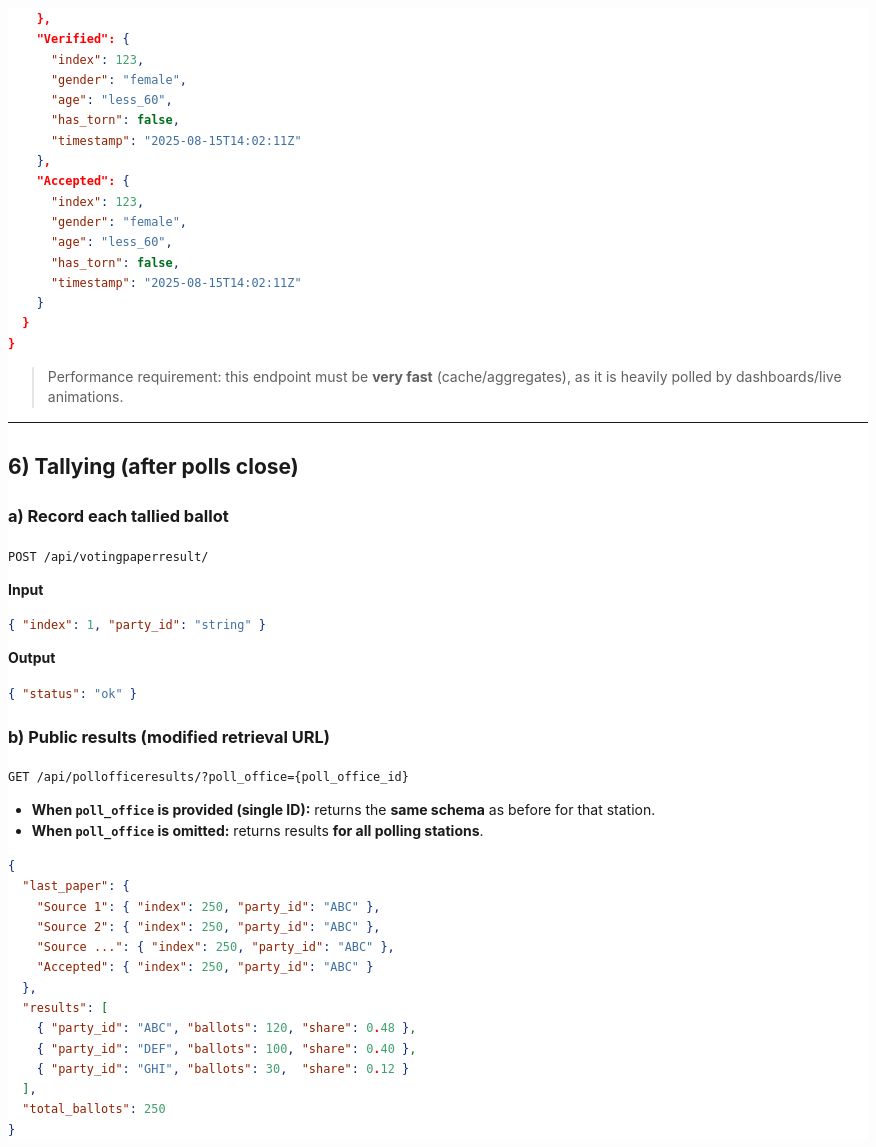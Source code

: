 ```json
    },
    "Verified": {
      "index": 123,
      "gender": "female",
      "age": "less_60",
      "has_torn": false,
      "timestamp": "2025-08-15T14:02:11Z"
    },
    "Accepted": {
      "index": 123,
      "gender": "female",
      "age": "less_60",
      "has_torn": false,
      "timestamp": "2025-08-15T14:02:11Z"
    }
  }
}
```

> Performance requirement: this endpoint must be **very fast** (cache/aggregates), as it is heavily polled by dashboards/live animations.

---

## 6) Tallying (after polls close)

### a) Record each tallied ballot

`POST /api/votingpaperresult/`

**Input**

```json
{ "index": 1, "party_id": "string" }
```

**Output**

```json
{ "status": "ok" }
```

### b) Public results (**modified retrieval URL**)

`GET /api/pollofficeresults/?poll_office={poll_office_id}`

* **When `poll_office` is provided (single ID):** returns the **same schema** as before for that station.
* **When `poll_office` is omitted:** returns results **for all polling stations**.

```json
{
  "last_paper": {
    "Source 1": { "index": 250, "party_id": "ABC" },
    "Source 2": { "index": 250, "party_id": "ABC" },
    "Source ...": { "index": 250, "party_id": "ABC" },
    "Accepted": { "index": 250, "party_id": "ABC" } 
  },
  "results": [
    { "party_id": "ABC", "ballots": 120, "share": 0.48 },
    { "party_id": "DEF", "ballots": 100, "share": 0.40 },
    { "party_id": "GHI", "ballots": 30,  "share": 0.12 }
  ],
  "total_ballots": 250
}
```
